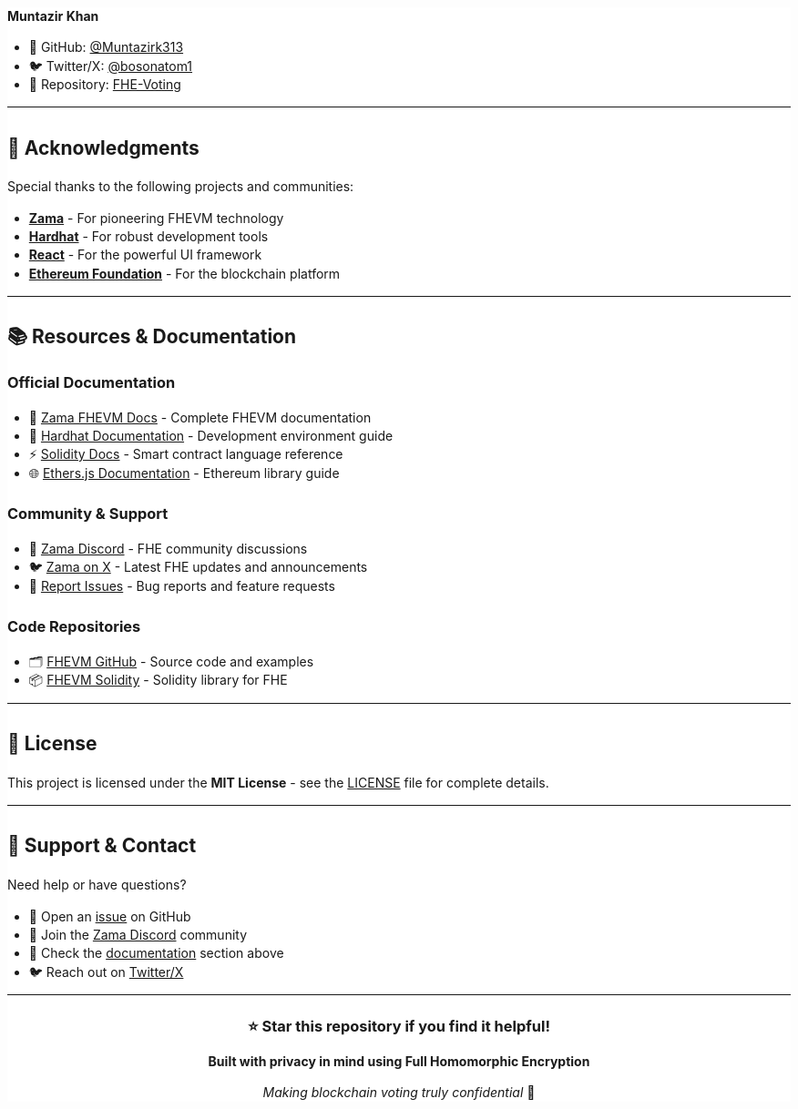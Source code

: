 **Muntazir Khan**

- 🐙 GitHub: [@Muntazirk313](https://github.com/Muntazirk313)
- 🐦 Twitter/X: [@bosonatom1](https://x.com/bosonatom1)
- 📁 Repository: [FHE-Voting](https://github.com/Muntazirk313/FHE-Voting)

---

## 🙌 Acknowledgments

Special thanks to the following projects and communities:

- **[Zama](https://www.zama.ai/)** - For pioneering FHEVM technology
- **[Hardhat](https://hardhat.org/)** - For robust development tools
- **[React](https://react.dev/)** - For the powerful UI framework
- **[Ethereum Foundation](https://ethereum.org/)** - For the blockchain platform

---

## 📚 Resources & Documentation

### Official Documentation
- 📖 [Zama FHEVM Docs](https://docs.zama.ai/) - Complete FHEVM documentation
- 🔨 [Hardhat Documentation](https://hardhat.org/docs) - Development environment guide
- ⚡ [Solidity Docs](https://docs.soliditylang.org/) - Smart contract language reference
- 🌐 [Ethers.js Documentation](https://docs.ethers.org/) - Ethereum library guide

### Community & Support
- 💬 [Zama Discord](https://discord.com/invite/fhe-org) - FHE community discussions
- 🐦 [Zama on X](https://x.com/zama_fhe) - Latest FHE updates and announcements
- 🐛 [Report Issues](https://github.com/Muntazirk313/FHE-Voting/issues) - Bug reports and feature requests

### Code Repositories
- 🗂️ [FHEVM GitHub](https://github.com/zama-ai/fhevm) - Source code and examples
- 📦 [FHEVM Solidity](https://github.com/zama-ai/fhevm-solidity) - Solidity library for FHE

---

## 📄 License

This project is licensed under the **MIT License** - see the [LICENSE](LICENSE) file for complete details.

---

## 💬 Support & Contact

Need help or have questions?

- 📧 Open an [issue](https://github.com/Muntazirk313/FHE-Voting/issues) on GitHub
- 💭 Join the [Zama Discord](https://discord.com/invite/fhe-org) community
- 📖 Check the [documentation](#-resources--documentation) section above
- 🐦 Reach out on [Twitter/X](https://x.com/bosonatom1)

---

<div align="center">

### ⭐ Star this repository if you find it helpful!

**Built with privacy in mind using Full Homomorphic Encryption**

*Making blockchain voting truly confidential* 🔐

</div>
